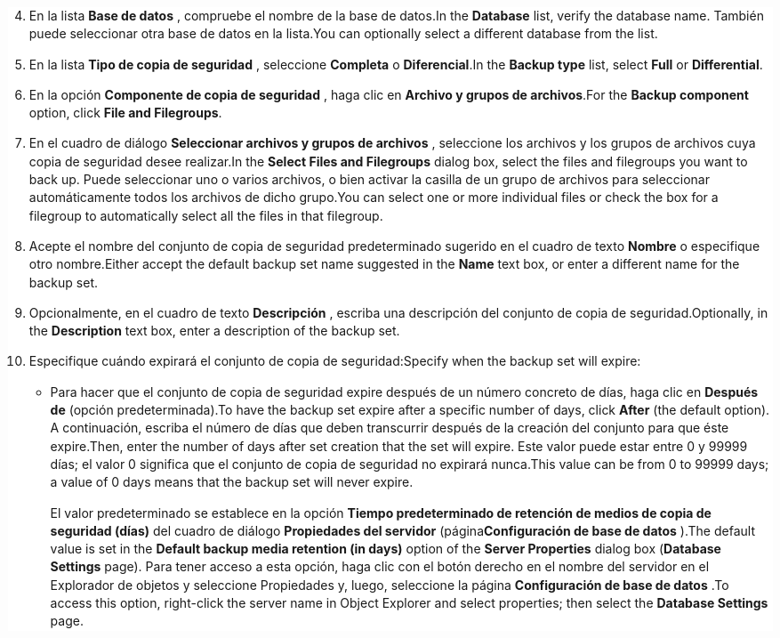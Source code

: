 4.  <span data-ttu-id="fde2f-144">En la lista **Base de datos** , compruebe el nombre de la base de datos.</span><span class="sxs-lookup"><span data-stu-id="fde2f-144">In the **Database** list, verify the database name.</span></span> <span data-ttu-id="fde2f-145">También puede seleccionar otra base de datos en la lista.</span><span class="sxs-lookup"><span data-stu-id="fde2f-145">You can optionally select a different database from the list.</span></span>  
  
5.  <span data-ttu-id="fde2f-146">En la lista **Tipo de copia de seguridad** , seleccione **Completa** o **Diferencial**.</span><span class="sxs-lookup"><span data-stu-id="fde2f-146">In the **Backup type** list, select **Full** or **Differential**.</span></span>  
  
6.  <span data-ttu-id="fde2f-147">En la opción **Componente de copia de seguridad** , haga clic en **Archivo y grupos de archivos**.</span><span class="sxs-lookup"><span data-stu-id="fde2f-147">For the **Backup component** option, click **File and Filegroups**.</span></span>  
  
7.  <span data-ttu-id="fde2f-148">En el cuadro de diálogo **Seleccionar archivos y grupos de archivos** , seleccione los archivos y los grupos de archivos cuya copia de seguridad desee realizar.</span><span class="sxs-lookup"><span data-stu-id="fde2f-148">In the **Select Files and Filegroups** dialog box, select the files and filegroups you want to back up.</span></span> <span data-ttu-id="fde2f-149">Puede seleccionar uno o varios archivos, o bien activar la casilla de un grupo de archivos para seleccionar automáticamente todos los archivos de dicho grupo.</span><span class="sxs-lookup"><span data-stu-id="fde2f-149">You can select one or more individual files or check the box for a filegroup to automatically select all the files in that filegroup.</span></span>  
  
8.  <span data-ttu-id="fde2f-150">Acepte el nombre del conjunto de copia de seguridad predeterminado sugerido en el cuadro de texto **Nombre** o especifique otro nombre.</span><span class="sxs-lookup"><span data-stu-id="fde2f-150">Either accept the default backup set name suggested in the **Name** text box, or enter a different name for the backup set.</span></span>  
  
9. <span data-ttu-id="fde2f-151">Opcionalmente, en el cuadro de texto **Descripción** , escriba una descripción del conjunto de copia de seguridad.</span><span class="sxs-lookup"><span data-stu-id="fde2f-151">Optionally, in the **Description** text box, enter a description of the backup set.</span></span>  
  
10. <span data-ttu-id="fde2f-152">Especifique cuándo expirará el conjunto de copia de seguridad:</span><span class="sxs-lookup"><span data-stu-id="fde2f-152">Specify when the backup set will expire:</span></span>  
  
    -   <span data-ttu-id="fde2f-153">Para hacer que el conjunto de copia de seguridad expire después de un número concreto de días, haga clic en **Después de** (opción predeterminada).</span><span class="sxs-lookup"><span data-stu-id="fde2f-153">To have the backup set expire after a specific number of days, click **After** (the default option).</span></span> <span data-ttu-id="fde2f-154">A continuación, escriba el número de días que deben transcurrir después de la creación del conjunto para que éste expire.</span><span class="sxs-lookup"><span data-stu-id="fde2f-154">Then, enter the number of days after set creation that the set will expire.</span></span> <span data-ttu-id="fde2f-155">Este valor puede estar entre 0 y 99999 días; el valor 0 significa que el conjunto de copia de seguridad no expirará nunca.</span><span class="sxs-lookup"><span data-stu-id="fde2f-155">This value can be from 0 to 99999 days; a value of 0 days means that the backup set will never expire.</span></span>  
  
         <span data-ttu-id="fde2f-156">El valor predeterminado se establece en la opción **Tiempo predeterminado de retención de medios de copia de seguridad (días)** del cuadro de diálogo **Propiedades del servidor** (página**Configuración de base de datos** ).</span><span class="sxs-lookup"><span data-stu-id="fde2f-156">The default value is set in the **Default backup media retention (in days)** option of the **Server Properties** dialog box (**Database Settings** page).</span></span> <span data-ttu-id="fde2f-157">Para tener acceso a esta opción, haga clic con el botón derecho en el nombre del servidor en el Explorador de objetos y seleccione Propiedades y, luego, seleccione la página **Configuración de base de datos** .</span><span class="sxs-lookup"><span data-stu-id="fde2f-157">To access this option, right-click the server name in Object Explorer and select properties; then select the **Database Settings** page.</span></span>  
  